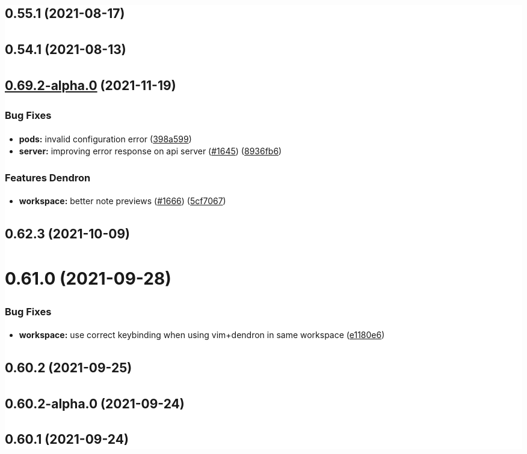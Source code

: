 

## 0.55.1 (2021-08-17)



## 0.54.1 (2021-08-13)





## [0.69.2-alpha.0](https://github.com/dendronhq/dendron/compare/v0.53.0...v0.69.2-alpha.0) (2021-11-19)


### Bug Fixes

* **pods:** invalid configuration error ([398a599](https://github.com/dendronhq/dendron/commit/398a5995fc594566131eb283ff989a877ca9c995))
* **server:** improving error response on api server ([#1645](https://github.com/dendronhq/dendron/issues/1645)) ([8936fb6](https://github.com/dendronhq/dendron/commit/8936fb690045022487fb46aafd661581b60deab1))


### Features Dendron

* **workspace:** better note previews ([#1666](https://github.com/dendronhq/dendron/issues/1666)) ([5cf7067](https://github.com/dendronhq/dendron/commit/5cf70672a24a62d528440f38b44813bfa627fb88))



## 0.62.3 (2021-10-09)



# 0.61.0 (2021-09-28)


### Bug Fixes

* **workspace:** use correct keybinding when using vim+dendron in same workspace ([e1180e6](https://github.com/dendronhq/dendron/commit/e1180e66e8ac29c82f34cf1e6797f1ab473ef510))



## 0.60.2 (2021-09-25)



## 0.60.2-alpha.0 (2021-09-24)



## 0.60.1 (2021-09-24)
